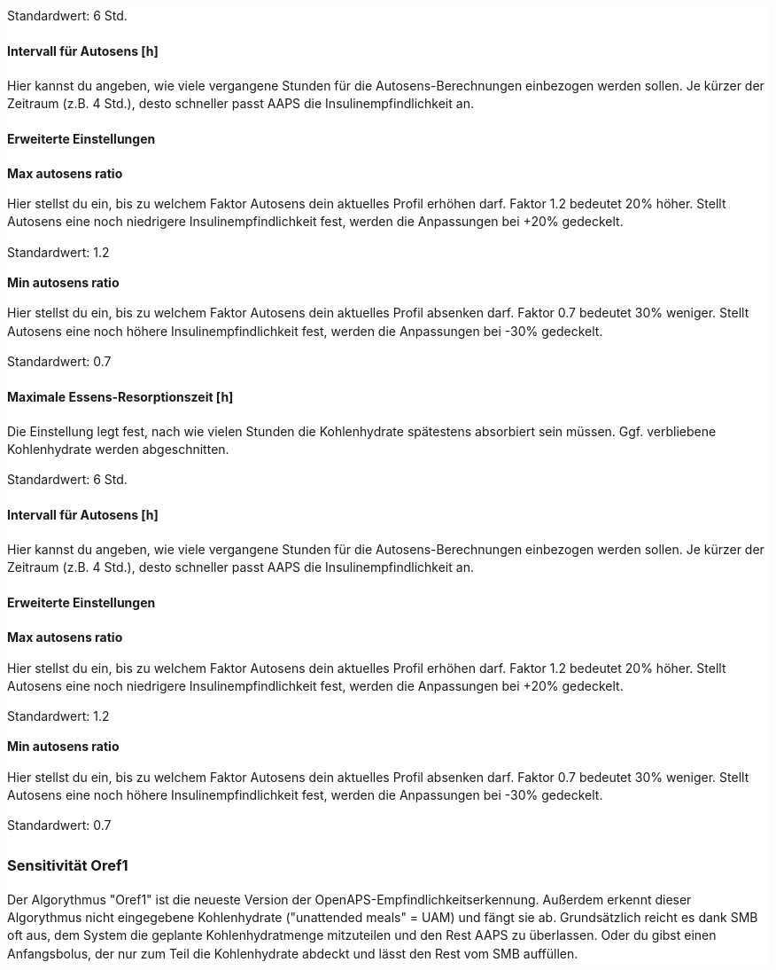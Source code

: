 Standardwert: 6 Std.

#### Intervall für Autosens [h]
Hier kannst du angeben, wie viele vergangene Stunden für die Autosens-Berechnungen einbezogen werden sollen. Je kürzer der Zeitraum (z.B. 4 Std.), desto schneller passt AAPS die Insulinempfindlichkeit an. 

#### Erweiterte Einstellungen

**Max autosens ratio**

Hier stellst du ein, bis zu welchem Faktor Autosens dein aktuelles Profil erhöhen darf. Faktor 1.2 bedeutet 20% höher. Stellt Autosens eine noch niedrigere Insulinempfindlichkeit fest, werden die Anpassungen bei +20% gedeckelt. 

Standardwert: 1.2

**Min autosens ratio**

Hier stellst du ein, bis zu welchem Faktor Autosens dein aktuelles Profil absenken darf. Faktor 0.7 bedeutet 30% weniger. Stellt Autosens eine noch höhere Insulinempfindlichkeit fest, werden die Anpassungen bei -30% gedeckelt.

Standardwert: 0.7

#### Maximale Essens-Resorptionszeit [h]
Die Einstellung legt fest, nach wie vielen Stunden die Kohlenhydrate spätestens absorbiert sein müssen. Ggf. verbliebene Kohlenhydrate werden abgeschnitten.

Standardwert: 6 Std.

#### Intervall für Autosens [h]
Hier kannst du angeben, wie viele vergangene Stunden für die Autosens-Berechnungen einbezogen werden sollen. Je kürzer der Zeitraum (z.B. 4 Std.), desto schneller passt AAPS die Insulinempfindlichkeit an. 

#### Erweiterte Einstellungen

**Max autosens ratio**

Hier stellst du ein, bis zu welchem Faktor Autosens dein aktuelles Profil erhöhen darf. Faktor 1.2 bedeutet 20% höher. Stellt Autosens eine noch niedrigere Insulinempfindlichkeit fest, werden die Anpassungen bei +20% gedeckelt. 

Standardwert: 1.2

**Min autosens ratio**

Hier stellst du ein, bis zu welchem Faktor Autosens dein aktuelles Profil absenken darf. Faktor 0.7 bedeutet 30% weniger. Stellt Autosens eine noch höhere Insulinempfindlichkeit fest, werden die Anpassungen bei -30% gedeckelt.

Standardwert: 0.7

### Sensitivität Oref1
Der Algorythmus "Oref1" ist die neueste Version der OpenAPS-Empfindlichkeitserkennung. Außerdem erkennt dieser Algorythmus nicht eingegebene Kohlenhydrate ("unattended meals" = UAM) und fängt sie ab. Grundsätzlich reicht es dank SMB oft aus, dem System die geplante Kohlenhydratmenge mitzuteilen und den Rest AAPS zu überlassen. Oder du gibst einen Anfangsbolus, der nur zum Teil die Kohlenhydrate abdeckt und lässt den Rest vom SMB auffüllen. 
